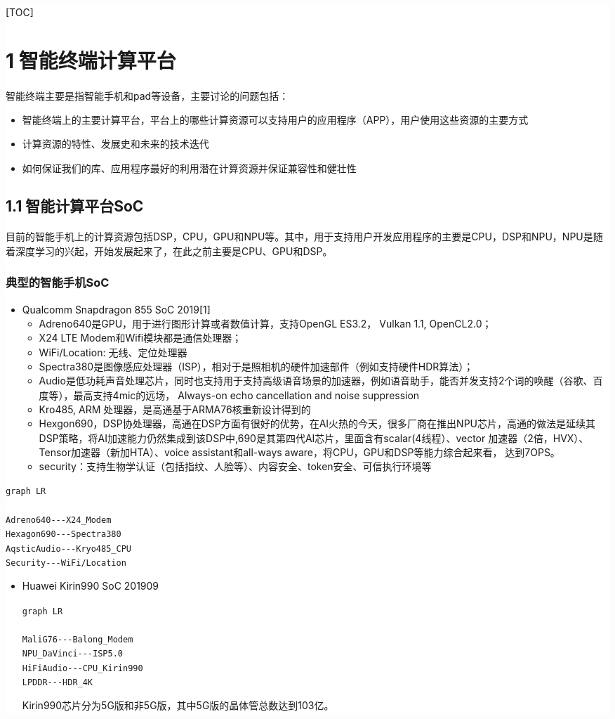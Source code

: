 [TOC]

# 1 智能终端计算平台

智能终端主要是指智能手机和pad等设备，主要讨论的问题包括：
  - 智能终端上的主要计算平台，平台上的哪些计算资源可以支持用户的应用程序（APP），用户使用这些资源的主要方式

  - 计算资源的特性、发展史和未来的技术迭代

  - 如何保证我们的库、应用程序最好的利用潜在计算资源并保证兼容性和健壮性     

    

## 1.1 智能计算平台SoC   
目前的智能手机上的计算资源包括DSP，CPU，GPU和NPU等。其中，用于支持用户开发应用程序的主要是CPU，DSP和NPU，NPU是随着深度学习的兴起，开始发展起来了，在此之前主要是CPU、GPU和DSP。

### 典型的智能手机SoC  
  - Qualcomm Snapdragon 855 SoC 2019[1]  
    - Adreno640是GPU，用于进行图形计算或者数值计算，支持OpenGL  ES3.2， Vulkan 1.1, OpenCL2.0；
    - X24 LTE Modem和Wifi模块都是通信处理器；
    - WiFi/Location: 无线、定位处理器   
    - Spectra380是图像感应处理器（ISP），相对于是照相机的硬件加速部件（例如支持硬件HDR算法）；  
    - Audio是低功耗声音处理芯片，同时也支持用于支持高级语音场景的加速器，例如语音助手，能否并发支持2个词的唤醒（谷歌、百度等），最高支持4mic的远场，  Always-on echo cancellation and noise suppression
    - Kro485, ARM 处理器，是高通基于ARMA76核重新设计得到的
    - Hexgon690，DSP协处理器，高通在DSP方面有很好的优势，在AI火热的今天，很多厂商在推出NPU芯片，高通的做法是延续其DSP策略，将AI加速能力仍然集成到该DSP中,690是其第四代AI芯片，里面含有scalar(4线程）、vector 加速器（2倍，HVX）、Tensor加速器（新加HTA）、voice assistant和all-ways aware，将CPU，GPU和DSP等能力综合起来看， 达到7OPS。
    - security：支持生物学认证（包括指纹、人脸等）、内容安全、token安全、可信执行环境等



```mermaid
graph LR

Adreno640---X24_Modem
Hexagon690---Spectra380 
AqsticAudio---Kryo485_CPU 
Security---WiFi/Location
```

  - Huawei Kirin990 SoC 201909

    ```mermaid
    graph LR
    
    MaliG76---Balong_Modem
    NPU_DaVinci---ISP5.0 
    HiFiAudio---CPU_Kirin990 
    LPDDR---HDR_4K
    ```

    Kirin990芯片分为5G版和非5G版，其中5G版的晶体管总数达到103亿。
